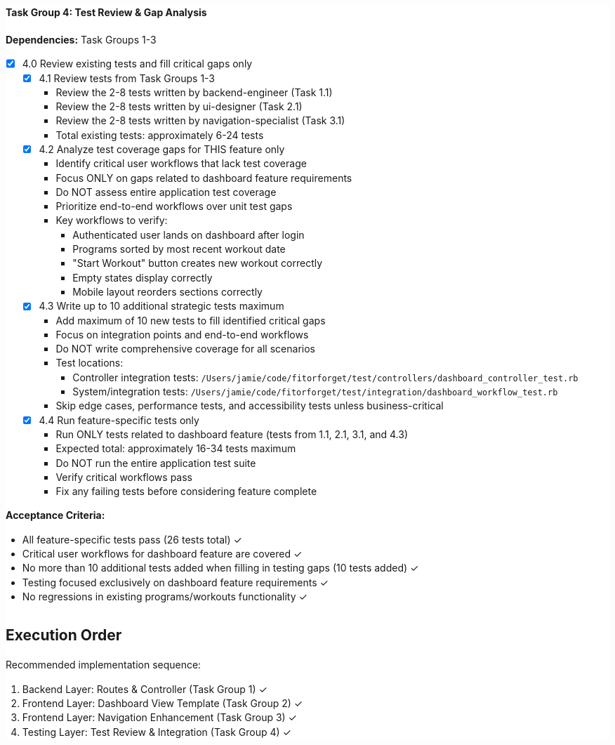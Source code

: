 #### Task Group 4: Test Review & Gap Analysis
**Dependencies:** Task Groups 1-3

- [x] 4.0 Review existing tests and fill critical gaps only
  - [x] 4.1 Review tests from Task Groups 1-3
    - Review the 2-8 tests written by backend-engineer (Task 1.1)
    - Review the 2-8 tests written by ui-designer (Task 2.1)
    - Review the 2-8 tests written by navigation-specialist (Task 3.1)
    - Total existing tests: approximately 6-24 tests
  - [x] 4.2 Analyze test coverage gaps for THIS feature only
    - Identify critical user workflows that lack test coverage
    - Focus ONLY on gaps related to dashboard feature requirements
    - Do NOT assess entire application test coverage
    - Prioritize end-to-end workflows over unit test gaps
    - Key workflows to verify:
      - Authenticated user lands on dashboard after login
      - Programs sorted by most recent workout date
      - "Start Workout" button creates new workout correctly
      - Empty states display correctly
      - Mobile layout reorders sections correctly
  - [x] 4.3 Write up to 10 additional strategic tests maximum
    - Add maximum of 10 new tests to fill identified critical gaps
    - Focus on integration points and end-to-end workflows
    - Do NOT write comprehensive coverage for all scenarios
    - Test locations:
      - Controller integration tests: `/Users/jamie/code/fitorforget/test/controllers/dashboard_controller_test.rb`
      - System/integration tests: `/Users/jamie/code/fitorforget/test/integration/dashboard_workflow_test.rb`
    - Skip edge cases, performance tests, and accessibility tests unless business-critical
  - [x] 4.4 Run feature-specific tests only
    - Run ONLY tests related to dashboard feature (tests from 1.1, 2.1, 3.1, and 4.3)
    - Expected total: approximately 16-34 tests maximum
    - Do NOT run the entire application test suite
    - Verify critical workflows pass
    - Fix any failing tests before considering feature complete

**Acceptance Criteria:**
- All feature-specific tests pass (26 tests total) ✓
- Critical user workflows for dashboard feature are covered ✓
- No more than 10 additional tests added when filling in testing gaps (10 tests added) ✓
- Testing focused exclusively on dashboard feature requirements ✓
- No regressions in existing programs/workouts functionality ✓

## Execution Order

Recommended implementation sequence:
1. Backend Layer: Routes & Controller (Task Group 1) ✓
2. Frontend Layer: Dashboard View Template (Task Group 2) ✓
3. Frontend Layer: Navigation Enhancement (Task Group 3) ✓
4. Testing Layer: Test Review & Integration (Task Group 4) ✓

